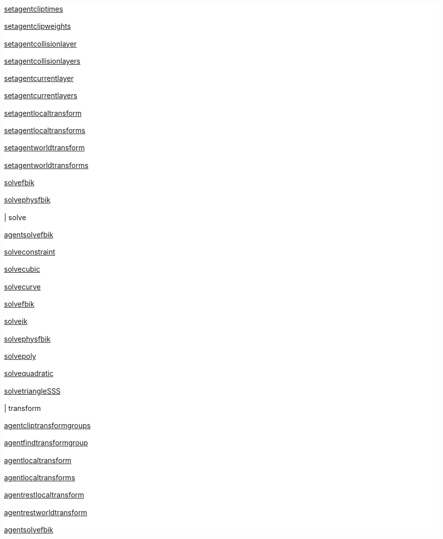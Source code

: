 [setagentcliptimes](setagentcliptimes.html)

[setagentclipweights](setagentclipweights.html)

[setagentcollisionlayer](setagentcollisionlayer.html)

[setagentcollisionlayers](setagentcollisionlayers.html)

[setagentcurrentlayer](setagentcurrentlayer.html)

[setagentcurrentlayers](setagentcurrentlayers.html)

[setagentlocaltransform](setagentlocaltransform.html)

[setagentlocaltransforms](setagentlocaltransforms.html)

[setagentworldtransform](setagentworldtransform.html)

[setagentworldtransforms](setagentworldtransforms.html)

[solvefbik](solvefbik.html)

[solvephysfbik](solvephysfbik.html)

|
solve

[agentsolvefbik](agentsolvefbik.html)

[solveconstraint](solveconstraint.html)

[solvecubic](solvecubic.html)

[solvecurve](solvecurve.html)

[solvefbik](solvefbik.html)

[solveik](solveik.html)

[solvephysfbik](solvephysfbik.html)

[solvepoly](solvepoly.html)

[solvequadratic](solvequadratic.html)

[solvetriangleSSS](solvetriangleSSS.html)

|
transform

[agentcliptransformgroups](agentcliptransformgroups.html)

[agentfindtransformgroup](agentfindtransformgroup.html)

[agentlocaltransform](agentlocaltransform.html)

[agentlocaltransforms](agentlocaltransforms.html)

[agentrestlocaltransform](agentrestlocaltransform.html)

[agentrestworldtransform](agentrestworldtransform.html)

[agentsolvefbik](agentsolvefbik.html)
